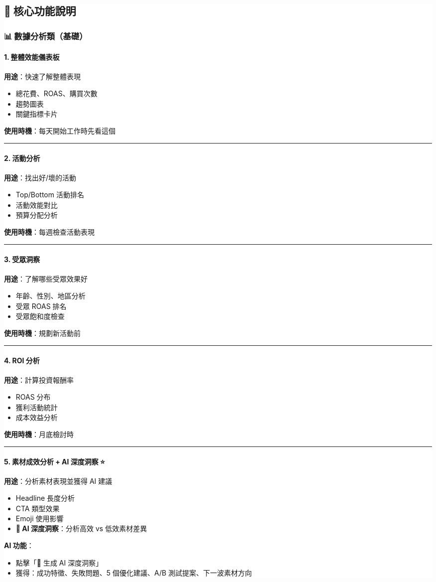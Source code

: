 
## 🎯 核心功能說明

### 📊 數據分析類（基礎）

#### 1. 整體效能儀表板
**用途**：快速了解整體表現
- 總花費、ROAS、購買次數
- 趨勢圖表
- 關鍵指標卡片

**使用時機**：每天開始工作時先看這個

---

#### 2. 活動分析
**用途**：找出好/壞的活動
- Top/Bottom 活動排名
- 活動效能對比
- 預算分配分析

**使用時機**：每週檢查活動表現

---

#### 3. 受眾洞察
**用途**：了解哪些受眾效果好
- 年齡、性別、地區分析
- 受眾 ROAS 排名
- 受眾飽和度檢查

**使用時機**：規劃新活動前

---

#### 4. ROI 分析
**用途**：計算投資報酬率
- ROAS 分布
- 獲利活動統計
- 成本效益分析

**使用時機**：月底檢討時

---

#### 5. 素材成效分析 + AI 深度洞察 ⭐
**用途**：分析素材表現並獲得 AI 建議
- Headline 長度分析
- CTA 類型效果
- Emoji 使用影響
- **🤖 AI 深度洞察**：分析高效 vs 低效素材差異

**AI 功能**：
- 點擊「🚀 生成 AI 深度洞察」
- 獲得：成功特徵、失敗問題、5 個優化建議、A/B 測試提案、下一波素材方向
